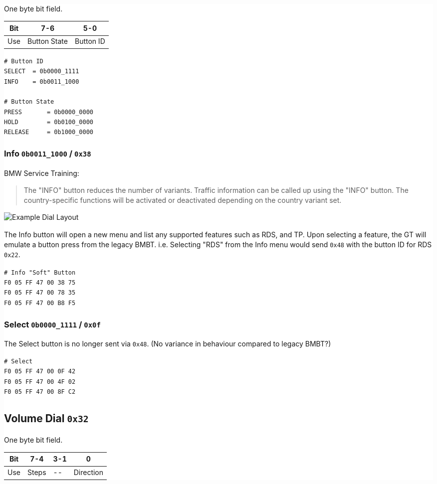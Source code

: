 One byte bit field.

Bit|7-6|5-0
---|---|---|
Use|Button State|Button ID

    # Button ID
    SELECT  = 0b0000_1111
    INFO    = 0b0011_1000

    # Button State
    PRESS       = 0b0000_0000
    HOLD        = 0b0100_0000
    RELEASE     = 0b1000_0000

### Info `0b0011_1000` / `0x38`

BMW Service Training:
> The "INFO" button reduces the number of variants. Traffic information can be called up using the "INFO" button. The country-specific functions will be activated or deactivated depending on the country variant set.

![Example Dial Layout](bmbt_info_vm_gt.JPG)

The Info button will open a new menu and list any supported features such as RDS, and TP. Upon selecting a feature, the GT will emulate a button press from the legacy BMBT. i.e. Selecting "RDS" from the Info menu would send `0x48` with the button ID for RDS `0x22`.

    # Info "Soft" Button
    F0 05 FF 47 00 38 75
    F0 05 FF 47 00 78 35
    F0 05 FF 47 00 B8 F5

### Select `0b0000_1111` / `0x0f`

The Select button is no longer sent via `0x48`. (No variance in behaviour compared to legacy BMBT?)

    # Select    
    F0 05 FF 47 00 0F 42
    F0 05 FF 47 00 4F 02
    F0 05 FF 47 00 8F C2

## Volume Dial `0x32`

One byte bit field.

Bit|7-4|3-1|0
---|---|---|---
Use|Steps|--|Direction
